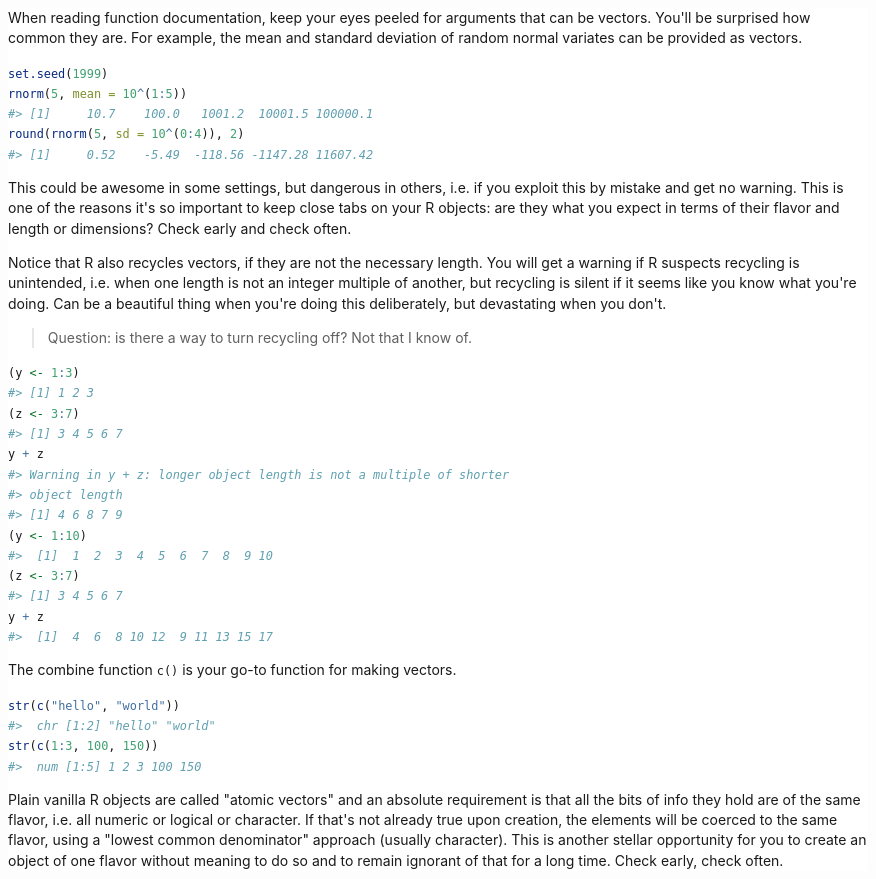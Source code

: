 When reading function documentation, keep your eyes peeled for arguments that can be vectors. You'll be surprised how common they are. For example, the mean and standard deviation of random normal variates can be provided as vectors.


```r
set.seed(1999)
rnorm(5, mean = 10^(1:5))
#> [1]     10.7    100.0   1001.2  10001.5 100000.1
round(rnorm(5, sd = 10^(0:4)), 2)
#> [1]     0.52    -5.49  -118.56 -1147.28 11607.42
```

This could be awesome in some settings, but dangerous in others, i.e. if you exploit this by mistake and get no warning. This is one of the reasons it's so important to keep close tabs on your R objects: are they what you expect in terms of their flavor and length or dimensions? Check early and check often.

Notice that R also recycles vectors, if they are not the necessary length. You will get a warning if R suspects recycling is unintended, i.e. when one length is not an integer multiple of another, but recycling is silent if it seems like you know what you're doing. Can be a beautiful thing when you're doing this deliberately, but devastating when you don't.

> Question: is there a way to turn recycling off? Not that I know of.


```r
(y <- 1:3)
#> [1] 1 2 3
(z <- 3:7)
#> [1] 3 4 5 6 7
y + z
#> Warning in y + z: longer object length is not a multiple of shorter
#> object length
#> [1] 4 6 8 7 9
(y <- 1:10)
#>  [1]  1  2  3  4  5  6  7  8  9 10
(z <- 3:7)
#> [1] 3 4 5 6 7
y + z
#>  [1]  4  6  8 10 12  9 11 13 15 17
```

The combine function `c()` is your go-to function for making vectors.


```r
str(c("hello", "world"))
#>  chr [1:2] "hello" "world"
str(c(1:3, 100, 150))
#>  num [1:5] 1 2 3 100 150
```

Plain vanilla R objects are called "atomic vectors" and an absolute requirement is that all the bits of info they hold are of the same flavor, i.e. all numeric or logical or character. If that's not already true upon creation, the elements will be coerced to the same flavor, using a "lowest common denominator" approach (usually character). This is another stellar opportunity for you to create an object of one flavor without meaning to do so and to remain ignorant of that for a long time. Check early, check often.


[useR-2014-dropbox]: https://www.dropbox.com/sh/i8qnluwmuieicxc/AAAgt9tIKoIm7WZKIyK25lh6a
[Tidy data using Lord of the Rings]: https://github.com/jennybc/lotr-tidy#readme
[ggplot2 tutorial]: https://github.com/jennybc/ggplot2-tutorial
[R Graph Catalog]: https://github.com/jennybc/r-graph-catalog
[dplyr]: https://dplyr.tidyverse.org
[tidyr]: https://tidyr.tidyverse.org
[ggplot2]: https://ggplot2.tidyverse.org
[tidyverse]: https://tidyverse.tidyverse.org
[stringr]: https://stringr.tidyverse.org
[forcats]: https://forcats.tidyverse.org
[purrr]: https://purrr.tidyverse.org
[readr]: https://readr.tidyverse.org
[fs]: https://fs.r-lib.org/index.html
[glue]: https://glue.tidyverse.org
[testthat]: https://testthat.r-lib.org
[ellipsis]: https://ellipsis.r-lib.org
[lubridate]: https://lubridate.tidyverse.org
[devtools]: https://devtools.r-lib.org
[roxygen2]: https://roxygen2.r-lib.org
[knitr]: https://github.com/yihui/knitr
[usethis]: https://usethis.r-lib.org
[xml2]: https://xml2.r-lib.org
[httr]: https://httr.r-lib.org
[rvest]: https://rvest.tidyverse.org
[Shiny]: https://shiny.rstudio.com
[gh]: https://github.com/r-lib/gh
[plyr]: http://plyr.had.co.nz
[magrittr]: https://magrittr.tidyverse.org
[googlesheets]: https://github.com/jennybc/googlesheets
[gapminder]: https://github.com/jennybc/gapminder
[stringi]: http://www.gagolewski.com/software/stringi/
[rex]: https://github.com/kevinushey/rex
[lattice]: http://lattice.r-forge.r-project.org
[RColorBrewer]: https://cloud.r-project.org/package=RColorBrewer
[gridExtra]: https://cloud.r-project.org/package=gridExtra
[rebird]: https://docs.ropensci.org/rebird/
[geonames]: https://docs.ropensci.org/geonames/
[rplos]: https://docs.ropensci.org/rplos/
[gender]: https://docs.ropensci.org/gender/
[genderdata]: https://docs.ropensci.org/genderdata/
[curl]: https://jeroen.cran.dev/curl
[jsonlite]: https://github.com/jeroen/jsonlite
[shinythemes]: https://rstudio.github.io/shinythemes/
[shinyjs]: https://deanattali.com/shinyjs/
[leaflet]: https://rstudio.github.io/leaflet/
[ggvis]: https://ggvis.rstudio.com
[shinydashboard]: https://rstudio.github.io/shinydashboard/
[Introduction to dplyr]: https://dplyr.tidyverse.org/articles/dplyr.html
[Window functions]: https://dplyr.tidyverse.org/articles/window-functions.html
[Two-table verbs]: https://dplyr.tidyverse.org/articles/two-table.html
[Do more with dates and times in R]: https://lubridate.tidyverse.org/articles/lubridate.html
[dplyr-cran]: https://cloud.r-project.org/package=dplyr
[dplyr-github]: https://github.com/hadley/dplyr
[Happy Git and GitHub for the useR]: https://happygitwithr.com
[R for Data Science]: https://r4ds.had.co.nz
[The tidyverse style guide]: https://style.tidyverse.org
[Advanced R]: http://adv-r.had.co.nz
[Tidyverse design principles]: https://principles.tidyverse.org
[R Packages]: https://r-pkgs.org/index.html
[R Graphics Cookbook]: http://shop.oreilly.com/product/0636920023135.do
[Cookbook for R]: http://www.cookbook-r.com 
[ggplot2: Elegant Graphics for Data Analysis]: https://ggplot2-book.org/index.html
[adv-r-fxn-args]: http://adv-r.had.co.nz/Functions.html#function-arguments
[r4ds-transform]: https://r4ds.had.co.nz/transform.html
[r4ds-readr-strings]: https://r4ds.had.co.nz/data-import.html#readr-strings
[RStudio Data Transformation Cheat Sheet]: https://github.com/rstudio/cheatsheets/raw/master/data-transformation.pdf
[Regular Expressions in R Cheat Sheet]: https://github.com/rstudio/cheatsheets/raw/master/regex.pdf
[Shiny Cheat Sheet]: https://shiny.rstudio.com/articles/cheatsheet.html
["minimal make: a minimal tutorial on make"]: https://kbroman.org/minimal_make/
["Let the Data Flow: Pipelines in R with dplyr and magrittr"]: https://github.com/tjmahr/MadR_Pipelines
["Hands-on dplyr tutorial for faster data manipulation in R"]: https://www.dataschool.io/dplyr-tutorial-for-faster-data-manipulation-in-r/
["Writing R Extensions"]: https://cloud.r-project.org/doc/manuals/r-release/R-exts.html
["The Absolute Minimum Every Software Developer Absolutely, Positively Must Know About Unicode and Character Sets (No Excuses!)"]: https://www.joelonsoftware.com/2003/10/08/the-absolute-minimum-every-software-developer-absolutely-positively-must-know-about-unicode-and-character-sets-no-excuses/
["What Every Programmer Absolutely, Positively Needs To Know About Encodings And Character Sets To Work With Text"]: http://kunststube.net/encoding/
["3 Steps to Fix Encoding Problems in Ruby"]: https://www.justinweiss.com/articles/3-steps-to-fix-encoding-problems-in-ruby/
["My favorite RGB color"]: https://manyworldstheory.com/2013/01/15/my-favorite-rgb-color/
["Dates and Times Made Easy with lubridate"]: https://www.jstatsoft.org/article/view/v040i03
["testthat: Get Started with Testing"]: https://journal.r-project.org/archive/2011-1/RJournal_2011-1_Wickham.pdf
["Let's Practice What We Preach"]: https://www.jstor.org/stable/3087382?seq=1#page_scan_tab_contents
[Creating More Effective Graphs]: https://www.amazon.com/Creating-Effective-Graphs-Naomi-Robbins/dp/0985911123
["Escaping RGBland: Selecting Colors for Statistical Graphs"]: https://eeecon.uibk.ac.at/~zeileis/papers/Zeileis+Hornik+Murrell-2009.pdf
["A layered grammar of graphics"]: https://vita.had.co.nz/papers/layered-grammar.html
[Managing Projects with GNU Make, 3rd Edition]: http://shop.oreilly.com/product/9780596006105.do
["Why Should Engineers and Scientists Be Worried About Color?"]: https://www.google.com/url?sa=t&rct=j&q=&esrc=s&source=web&cd=2&cad=rja&uact=8&ved=2ahUKEwi0xYqJ8JbjAhWNvp4KHViYDxsQFjABegQIABAC&url=https%3A%2F%2Fwww.researchgate.net%2Fprofile%2FAhmed_Elhattab2%2Fpost%2FPlease_suggest_some_good_3D_plot_tool_Software_for_surface_plot%2Fattachment%2F5c05ba35cfe4a7645506948e%2FAS%253A699894335557644%25401543879221725%2Fdownload%2FWhy%2BShould%2BEngineers%2Band%2BScientists%2BBe%2BWorried%2BAbout%2BColor_.pdf&usg=AOvVaw1qwjjGMd7h_z6TLUjzu7Nb
[rOpenSci]: https://ropensci.org
[wiki-snake-case]: https://en.wikipedia.org/wiki/Snake_case
[Janus]: https://en.wikipedia.org/wiki/Janus